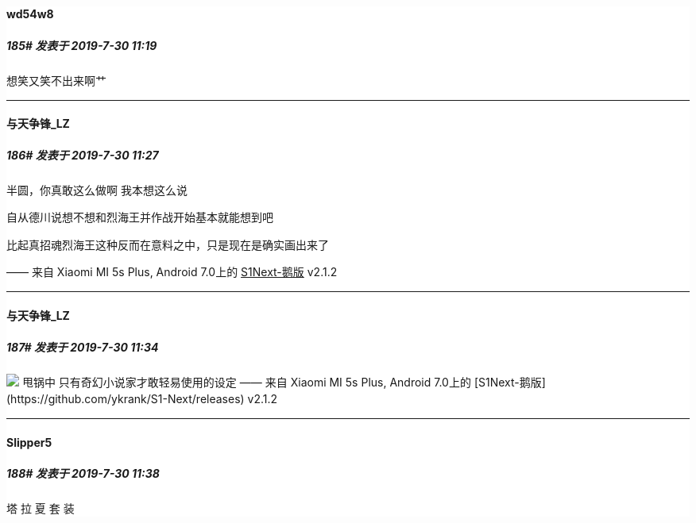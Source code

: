####  wd54w8  
##### 185#       发表于 2019-7-30 11:19




想笑又笑不出来啊艹







-----

####  与天争锋_LZ  
##### 186#       发表于 2019-7-30 11:27




半圆，你真敢这么做啊
我本想这么说

自从德川说想不想和烈海王并作战开始基本就能想到吧

比起真招魂烈海王这种反而在意料之中，只是现在是确实画出来了

—— 来自 Xiaomi MI 5s Plus, Android 7.0上的 [S1Next-鹅版](https://github.com/ykrank/S1-Next/releases) v2.1.2







-----

####  与天争锋_LZ  
##### 187#       发表于 2019-7-30 11:34



<img src="https://i.loli.net/2019/07/30/5d3fbab5319c611842.jpg" referrerpolicy="no-referrer">
甩锅中
只有奇幻小说家才敢轻易使用的设定
—— 来自 Xiaomi MI 5s Plus, Android 7.0上的 [S1Next-鹅版](https://github.com/ykrank/S1-Next/releases) v2.1.2







-----

####  Slipper5  
##### 188#       发表于 2019-7-30 11:38




塔 拉 夏 套 装
